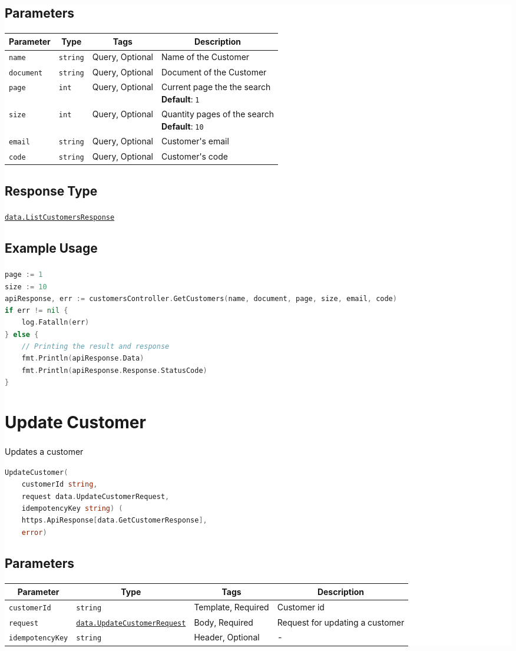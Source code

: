 ## Parameters

| Parameter | Type | Tags | Description |
|  --- | --- | --- | --- |
| `name` | `string` | Query, Optional | Name of the Customer |
| `document` | `string` | Query, Optional | Document of the Customer |
| `page` | `int` | Query, Optional | Current page the the search<br>**Default**: `1` |
| `size` | `int` | Query, Optional | Quantity pages of the search<br>**Default**: `10` |
| `email` | `string` | Query, Optional | Customer's email |
| `code` | `string` | Query, Optional | Customer's code |

## Response Type

[`data.ListCustomersResponse`](../../doc/models/list-customers-response.md)

## Example Usage

```go
page := 1
size := 10
apiResponse, err := customersController.GetCustomers(name, document, page, size, email, code)
if err != nil {
    log.Fatalln(err)
} else {
    // Printing the result and response
    fmt.Println(apiResponse.Data)
    fmt.Println(apiResponse.Response.StatusCode)
}
```


# Update Customer

Updates a customer

```go
UpdateCustomer(
    customerId string,
    request data.UpdateCustomerRequest,
    idempotencyKey string) (
    https.ApiResponse[data.GetCustomerResponse],
    error)
```

## Parameters

| Parameter | Type | Tags | Description |
|  --- | --- | --- | --- |
| `customerId` | `string` | Template, Required | Customer id |
| `request` | [`data.UpdateCustomerRequest`](../../doc/models/update-customer-request.md) | Body, Required | Request for updating a customer |
| `idempotencyKey` | `string` | Header, Optional | - |
